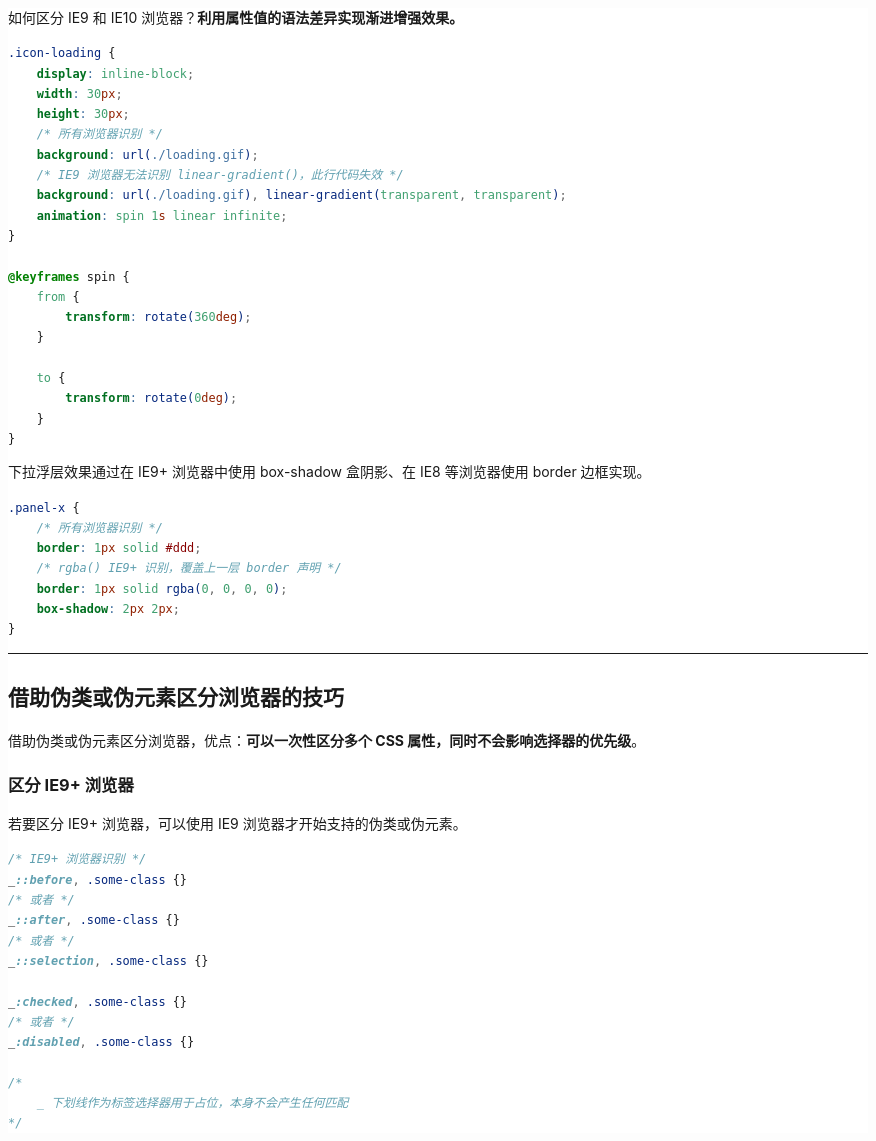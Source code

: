 如何区分 IE9 和 IE10 浏览器？**利用属性值的语法差异实现渐进增强效果。**

```css
.icon-loading {
    display: inline-block;
    width: 30px;
    height: 30px;
    /* 所有浏览器识别 */
    background: url(./loading.gif);
    /* IE9 浏览器无法识别 linear-gradient()，此行代码失效 */
    background: url(./loading.gif), linear-gradient(transparent, transparent);
    animation: spin 1s linear infinite;
}

@keyframes spin {
    from {
        transform: rotate(360deg);
    }

    to {
        transform: rotate(0deg);
    }
}
```

下拉浮层效果通过在 IE9+ 浏览器中使用 box-shadow 盒阴影、在 IE8 等浏览器使用 border 边框实现。

```css
.panel-x {
    /* 所有浏览器识别 */
    border: 1px solid #ddd;
    /* rgba() IE9+ 识别，覆盖上一层 border 声明 */
    border: 1px solid rgba(0, 0, 0, 0);
    box-shadow: 2px 2px;
}
```

---

## 借助伪类或伪元素区分浏览器的技巧

借助伪类或伪元素区分浏览器，优点：**可以一次性区分多个 CSS 属性，同时不会影响选择器的优先级**。

### 区分 IE9+ 浏览器

若要区分 IE9+ 浏览器，可以使用 IE9 浏览器才开始支持的伪类或伪元素。

```css
/* IE9+ 浏览器识别 */
_::before, .some-class {}
/* 或者 */
_::after, .some-class {}
/* 或者 */
_::selection, .some-class {}

_:checked, .some-class {}
/* 或者 */
_:disabled, .some-class {}

/*
    _ 下划线作为标签选择器用于占位，本身不会产生任何匹配 
*/
```
